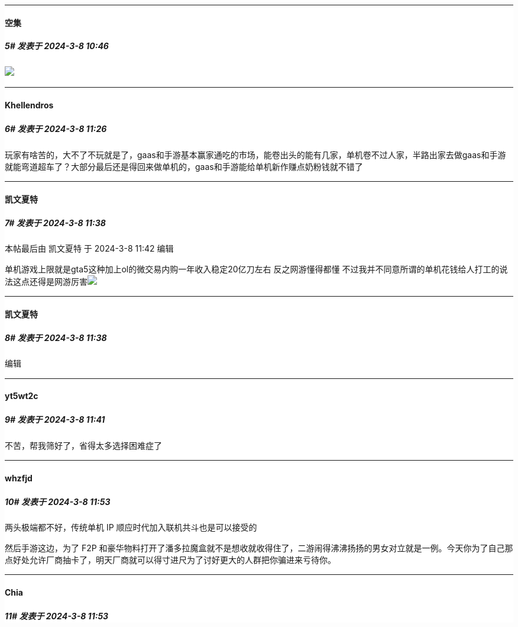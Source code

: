 *****

####  空集  
##### 5#       发表于 2024-3-8 10:46

<img src="https://static.saraba1st.com/image/smiley/face2017/067.png" referrerpolicy="no-referrer">

*****

####  Khellendros  
##### 6#       发表于 2024-3-8 11:26

玩家有啥苦的，大不了不玩就是了，gaas和手游基本赢家通吃的市场，能卷出头的能有几家，单机卷不过人家，半路出家去做gaas和手游就能弯道超车了？大部分最后还是得回来做单机的，gaas和手游能给单机新作赚点奶粉钱就不错了

*****

####  凯文夏特  
##### 7#       发表于 2024-3-8 11:38

 本帖最后由 凯文夏特 于 2024-3-8 11:42 编辑 

单机游戏上限就是gta5这种加上ol的微交易内购一年收入稳定20亿刀左右 反之网游懂得都懂 不过我并不同意所谓的单机花钱给人打工的说法这点还得是网游厉害<img src="https://static.saraba1st.com/image/smiley/face2017/067.png" referrerpolicy="no-referrer">

*****

####  凯文夏特  
##### 8#       发表于 2024-3-8 11:38

编辑

*****

####  yt5wt2c  
##### 9#       发表于 2024-3-8 11:41

不苦，帮我筛好了，省得太多选择困难症了

*****

####  whzfjd  
##### 10#       发表于 2024-3-8 11:53

两头极端都不好，传统单机 IP 顺应时代加入联机共斗也是可以接受的

然后手游这边，为了 F2P 和豪华物料打开了潘多拉魔盒就不是想收就收得住了，二游闹得沸沸扬扬的男女对立就是一例。今天你为了自己那点好处允许厂商抽卡了，明天厂商就可以得寸进尺为了讨好更大的人群把你骗进来亏待你。

*****

####  Chia  
##### 11#       发表于 2024-3-8 11:53
